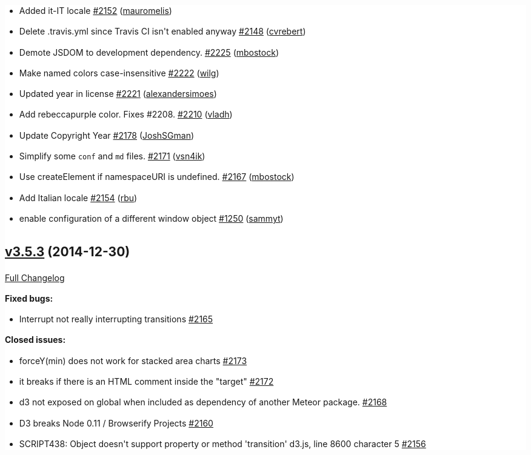 - Added it-IT locale [\#2152](https://github.com/mbostock/d3/pull/2152) ([mauromelis](https://github.com/mauromelis))

- Delete .travis.yml since Travis CI isn't enabled anyway [\#2148](https://github.com/mbostock/d3/pull/2148) ([cvrebert](https://github.com/cvrebert))

- Demote JSDOM to development dependency. [\#2225](https://github.com/mbostock/d3/pull/2225) ([mbostock](https://github.com/mbostock))

- Make named colors case-insensitive [\#2222](https://github.com/mbostock/d3/pull/2222) ([wilg](https://github.com/wilg))

- Updated year in license [\#2221](https://github.com/mbostock/d3/pull/2221) ([alexandersimoes](https://github.com/alexandersimoes))

- Add rebeccapurple color. Fixes \#2208. [\#2210](https://github.com/mbostock/d3/pull/2210) ([vladh](https://github.com/vladh))

- Update Copyright Year [\#2178](https://github.com/mbostock/d3/pull/2178) ([JoshSGman](https://github.com/JoshSGman))

- Simplify some `conf` and `md` files. [\#2171](https://github.com/mbostock/d3/pull/2171) ([vsn4ik](https://github.com/vsn4ik))

- Use createElement if namespaceURI is undefined. [\#2167](https://github.com/mbostock/d3/pull/2167) ([mbostock](https://github.com/mbostock))

- Add Italian locale [\#2154](https://github.com/mbostock/d3/pull/2154) ([rbu](https://github.com/rbu))

- enable configuration of a different window object [\#1250](https://github.com/mbostock/d3/pull/1250) ([sammyt](https://github.com/sammyt))

## [v3.5.3](https://github.com/mbostock/d3/tree/v3.5.3) (2014-12-30)

[Full Changelog](https://github.com/mbostock/d3/compare/v3.5.2...v3.5.3)

**Fixed bugs:**

- Interrupt not really interrupting transitions [\#2165](https://github.com/mbostock/d3/issues/2165)

**Closed issues:**

- forceY\(min\) does not work for stacked area charts [\#2173](https://github.com/mbostock/d3/issues/2173)

- it breaks if there is an HTML comment inside the "target" [\#2172](https://github.com/mbostock/d3/issues/2172)

- d3 not exposed on global when included as dependency of another Meteor package. [\#2168](https://github.com/mbostock/d3/issues/2168)

- D3 breaks Node 0.11 / Browserify Projects [\#2160](https://github.com/mbostock/d3/issues/2160)

- SCRIPT438: Object doesn't support property or method 'transition'  d3.js, line 8600 character 5 [\#2156](https://github.com/mbostock/d3/issues/2156)
